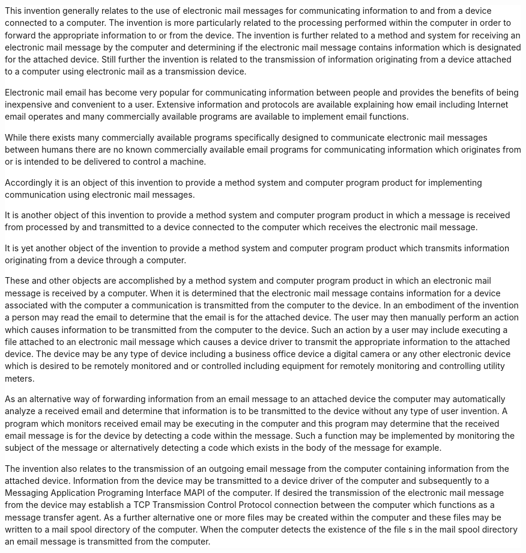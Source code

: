 This invention generally relates to the use of electronic mail messages for communicating information to and from a device connected to a computer. The invention is more particularly related to the processing performed within the computer in order to forward the appropriate information to or from the device. The invention is further related to a method and system for receiving an electronic mail message by the computer and determining if the electronic mail message contains information which is designated for the attached device. Still further the invention is related to the transmission of information originating from a device attached to a computer using electronic mail as a transmission device.

Electronic mail email has become very popular for communicating information between people and provides the benefits of being inexpensive and convenient to a user. Extensive information and protocols are available explaining how email including Internet email operates and many commercially available programs are available to implement email functions.

While there exists many commercially available programs specifically designed to communicate electronic mail messages between humans there are no known commercially available email programs for communicating information which originates from or is intended to be delivered to control a machine.

Accordingly it is an object of this invention to provide a method system and computer program product for implementing communication using electronic mail messages.

It is another object of this invention to provide a method system and computer program product in which a message is received from processed by and transmitted to a device connected to the computer which receives the electronic mail message.

It is yet another object of the invention to provide a method system and computer program product which transmits information originating from a device through a computer.

These and other objects are accomplished by a method system and computer program product in which an electronic mail message is received by a computer. When it is determined that the electronic mail message contains information for a device associated with the computer a communication is transmitted from the computer to the device. In an embodiment of the invention a person may read the email to determine that the email is for the attached device. The user may then manually perform an action which causes information to be transmitted from the computer to the device. Such an action by a user may include executing a file attached to an electronic mail message which causes a device driver to transmit the appropriate information to the attached device. The device may be any type of device including a business office device a digital camera or any other electronic device which is desired to be remotely monitored and or controlled including equipment for remotely monitoring and controlling utility meters.

As an alternative way of forwarding information from an email message to an attached device the computer may automatically analyze a received email and determine that information is to be transmitted to the device without any type of user invention. A program which monitors received email may be executing in the computer and this program may determine that the received email message is for the device by detecting a code within the message. Such a function may be implemented by monitoring the subject of the message or alternatively detecting a code which exists in the body of the message for example.

The invention also relates to the transmission of an outgoing email message from the computer containing information from the attached device. Information from the device may be transmitted to a device driver of the computer and subsequently to a Messaging Application Programing Interface MAPI of the computer. If desired the transmission of the electronic mail message from the device may establish a TCP Transmission Control Protocol connection between the computer which functions as a message transfer agent. As a further alternative one or more files may be created within the computer and these files may be written to a mail spool directory of the computer. When the computer detects the existence of the file s in the mail spool directory an email message is transmitted from the computer.
